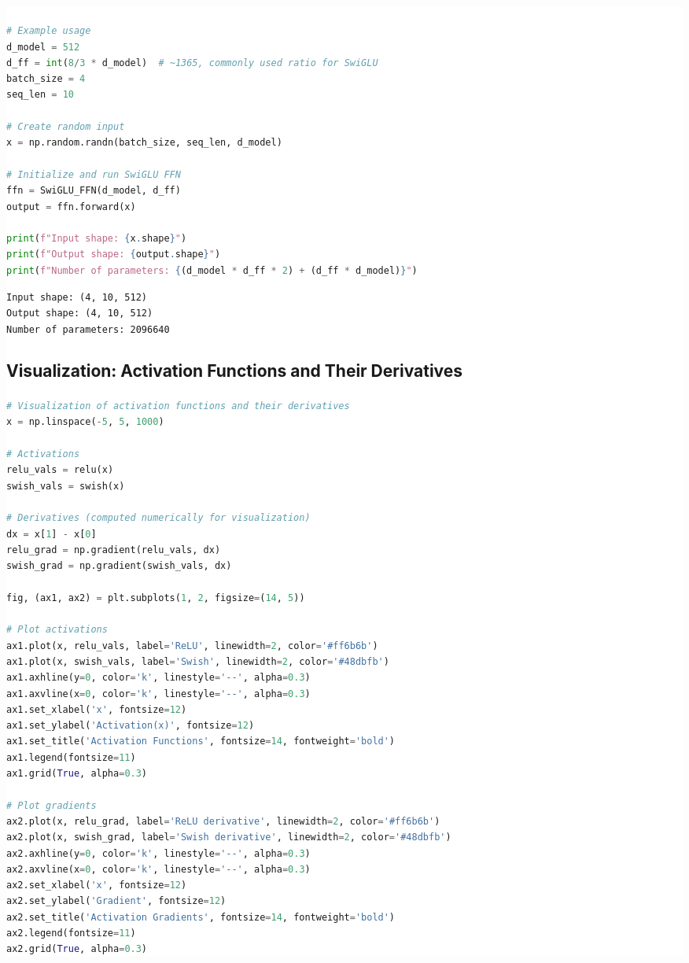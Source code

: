 ```python

# Example usage
d_model = 512
d_ff = int(8/3 * d_model)  # ~1365, commonly used ratio for SwiGLU
batch_size = 4
seq_len = 10

# Create random input
x = np.random.randn(batch_size, seq_len, d_model)

# Initialize and run SwiGLU FFN
ffn = SwiGLU_FFN(d_model, d_ff)
output = ffn.forward(x)

print(f"Input shape: {x.shape}")
print(f"Output shape: {output.shape}")
print(f"Number of parameters: {(d_model * d_ff * 2) + (d_ff * d_model)}")
```

```
Input shape: (4, 10, 512)
Output shape: (4, 10, 512)
Number of parameters: 2096640
```

## Visualization: Activation Functions and Their Derivatives

```python
# Visualization of activation functions and their derivatives
x = np.linspace(-5, 5, 1000)

# Activations
relu_vals = relu(x)
swish_vals = swish(x)

# Derivatives (computed numerically for visualization)
dx = x[1] - x[0]
relu_grad = np.gradient(relu_vals, dx)
swish_grad = np.gradient(swish_vals, dx)

fig, (ax1, ax2) = plt.subplots(1, 2, figsize=(14, 5))

# Plot activations
ax1.plot(x, relu_vals, label='ReLU', linewidth=2, color='#ff6b6b')
ax1.plot(x, swish_vals, label='Swish', linewidth=2, color='#48dbfb')
ax1.axhline(y=0, color='k', linestyle='--', alpha=0.3)
ax1.axvline(x=0, color='k', linestyle='--', alpha=0.3)
ax1.set_xlabel('x', fontsize=12)
ax1.set_ylabel('Activation(x)', fontsize=12)
ax1.set_title('Activation Functions', fontsize=14, fontweight='bold')
ax1.legend(fontsize=11)
ax1.grid(True, alpha=0.3)

# Plot gradients
ax2.plot(x, relu_grad, label='ReLU derivative', linewidth=2, color='#ff6b6b')
ax2.plot(x, swish_grad, label='Swish derivative', linewidth=2, color='#48dbfb')
ax2.axhline(y=0, color='k', linestyle='--', alpha=0.3)
ax2.axvline(x=0, color='k', linestyle='--', alpha=0.3)
ax2.set_xlabel('x', fontsize=12)
ax2.set_ylabel('Gradient', fontsize=12)
ax2.set_title('Activation Gradients', fontsize=14, fontweight='bold')
ax2.legend(fontsize=11)
ax2.grid(True, alpha=0.3)
```